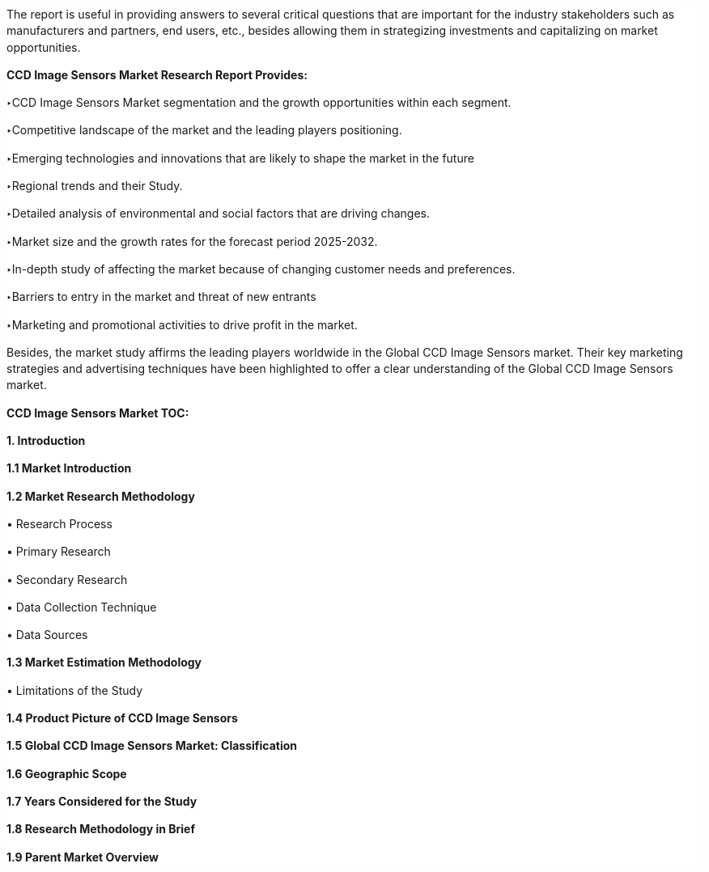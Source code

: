 The report is useful in providing answers to several critical questions that are important for the industry stakeholders such as manufacturers and partners, end users, etc., besides allowing them in strategizing investments and capitalizing on market opportunities.

<strong>CCD Image Sensors Market Research Report Provides:</strong>

<strong>‣</strong>CCD Image Sensors Market segmentation and the growth opportunities within each segment.

<strong>‣</strong>Competitive landscape of the market and the leading players positioning.

<strong>‣</strong>Emerging technologies and innovations that are likely to shape the market in the future

<strong>‣</strong>Regional trends and their Study.

<strong>‣</strong>Detailed analysis of environmental and social factors that are driving changes.

<strong>‣</strong>Market size and the growth rates for the forecast period 2025-2032.

<strong>‣</strong>In-depth study of affecting the market because of changing customer needs and preferences.

<strong>‣</strong>Barriers to entry in the market and threat of new entrants

<strong>‣</strong>Marketing and promotional activities to drive profit in the market.

Besides, the market study affirms the leading players worldwide in the Global CCD Image Sensors market. Their key marketing strategies and advertising techniques have been highlighted to offer a clear understanding of the Global CCD Image Sensors market.

<strong>CCD Image Sensors Market TOC:</strong>

<strong>1. Introduction</strong>

<strong>1.1 Market Introduction</strong>

<strong>1.2 Market Research Methodology</strong>

• Research Process

• Primary Research

• Secondary Research

• Data Collection Technique

• Data Sources

<strong>1.3 Market Estimation Methodology</strong>

• Limitations of the Study

<strong>1.4 Product Picture of CCD Image Sensors</strong>

<strong>1.5 Global CCD Image Sensors Market: Classification</strong>

<strong>1.6 Geographic Scope</strong>

<strong>1.7 Years Considered for the Study</strong>

<strong>1.8 Research Methodology in Brief</strong>

<strong>1.9 Parent Market Overview</strong>
